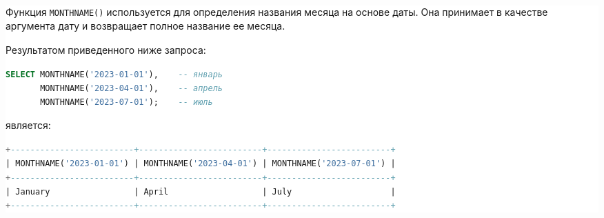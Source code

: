 Функция `MONTHNAME()` используется для определения названия месяца на основе даты. Она принимает в качестве аргумента дату и возвращает полное название ее месяца.

Результатом приведенного ниже запроса:

```sql
SELECT MONTHNAME('2023-01-01'),    -- январь
       MONTHNAME('2023-04-01'),    -- апрель
       MONTHNAME('2023-07-01');    -- июль
```

является:

```sql
+-------------------------+-------------------------+-------------------------+
| MONTHNAME('2023-01-01') | MONTHNAME('2023-04-01') | MONTHNAME('2023-07-01') |
+-------------------------+-------------------------+-------------------------+
| January                 | April                   | July                    |
+-------------------------+-------------------------+-------------------------+
```
